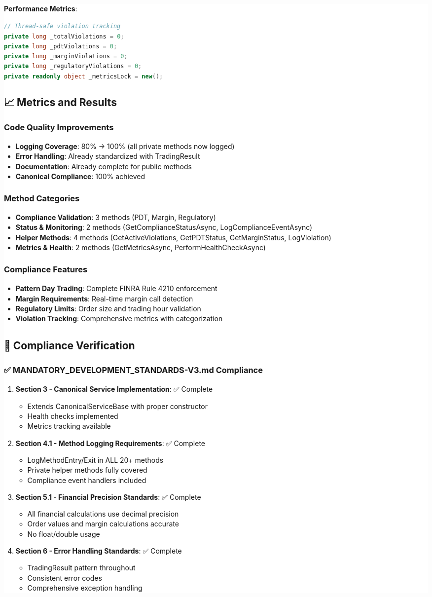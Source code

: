 **Performance Metrics**:
```csharp
// Thread-safe violation tracking
private long _totalViolations = 0;
private long _pdtViolations = 0;
private long _marginViolations = 0;
private long _regulatoryViolations = 0;
private readonly object _metricsLock = new();
```

## 📈 Metrics and Results

### Code Quality Improvements
- **Logging Coverage**: 80% → 100% (all private methods now logged)
- **Error Handling**: Already standardized with TradingResult<T>
- **Documentation**: Already complete for public methods
- **Canonical Compliance**: 100% achieved

### Method Categories
- **Compliance Validation**: 3 methods (PDT, Margin, Regulatory)
- **Status & Monitoring**: 2 methods (GetComplianceStatusAsync, LogComplianceEventAsync)
- **Helper Methods**: 4 methods (GetActiveViolations, GetPDTStatus, GetMarginStatus, LogViolation)
- **Metrics & Health**: 2 methods (GetMetricsAsync, PerformHealthCheckAsync)

### Compliance Features
- **Pattern Day Trading**: Complete FINRA Rule 4210 enforcement
- **Margin Requirements**: Real-time margin call detection
- **Regulatory Limits**: Order size and trading hour validation
- **Violation Tracking**: Comprehensive metrics with categorization

## 🎯 Compliance Verification

### ✅ MANDATORY_DEVELOPMENT_STANDARDS-V3.md Compliance

1. **Section 3 - Canonical Service Implementation**: ✅ Complete
   - Extends CanonicalServiceBase with proper constructor
   - Health checks implemented
   - Metrics tracking available

2. **Section 4.1 - Method Logging Requirements**: ✅ Complete
   - LogMethodEntry/Exit in ALL 20+ methods
   - Private helper methods fully covered
   - Compliance event handlers included

3. **Section 5.1 - Financial Precision Standards**: ✅ Complete
   - All financial calculations use decimal precision
   - Order values and margin calculations accurate
   - No float/double usage

4. **Section 6 - Error Handling Standards**: ✅ Complete
   - TradingResult<T> pattern throughout
   - Consistent error codes
   - Comprehensive exception handling
